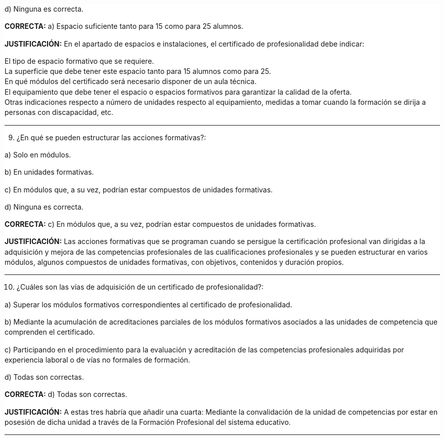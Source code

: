 d) Ninguna es correcta.

<div class="spoiler">

**CORRECTA:** a) Espacio suficiente tanto para 15 como para 25 alumnos.

**JUSTIFICACIÓN:** En el apartado de espacios e instalaciones, el certificado de profesionalidad debe indicar:

El tipo de espacio formativo que se requiere.  
La superficie que debe tener este espacio tanto para 15 alumnos como para 25.  
En qué módulos del certificado será necesario disponer de un aula técnica.  
El equipamiento que debe tener el espacio o espacios formativos para garantizar la calidad de la oferta.  
Otras indicaciones respecto a número de unidades respecto al equipamiento, medidas a tomar cuando la formación se dirija a personas con discapacidad, etc.
</div>

---

9) ¿En qué se pueden estructurar las acciones formativas?:

a) Solo en módulos.

b) En unidades formativas.

c) En módulos que, a su vez, podrían estar compuestos de unidades formativas.

d) Ninguna es correcta.

<div class="spoiler">

**CORRECTA:** c) En módulos que, a su vez, podrían estar compuestos de unidades formativas.

**JUSTIFICACIÓN:** Las acciones formativas que se programan cuando se persigue la certificación profesional van dirigidas a la adquisición y mejora de las competencias profesionales de las cualificaciones profesionales y se pueden estructurar en varios módulos, algunos compuestos de unidades formativas, con objetivos, contenidos y duración propios.
</div>

---

10) ¿Cuáles son las vías de adquisición de un certificado de profesionalidad?:

a) Superar los módulos formativos correspondientes al certificado de profesionalidad.

b) Mediante la acumulación de acreditaciones parciales de los módulos formativos asociados a las unidades de competencia que comprenden el certificado.

c) Participando en el procedimiento para la evaluación y acreditación de las competencias profesionales adquiridas por experiencia laboral o de vías no formales de formación.

d) Todas son correctas.

<div class="spoiler">

**CORRECTA:** d) Todas son correctas.

**JUSTIFICACIÓN:** A estas tres habría que añadir una cuarta: Mediante la convalidación de la unidad de competencias por estar en posesión de dicha unidad a través de la Formación Profesional del sistema educativo.
</div>

---